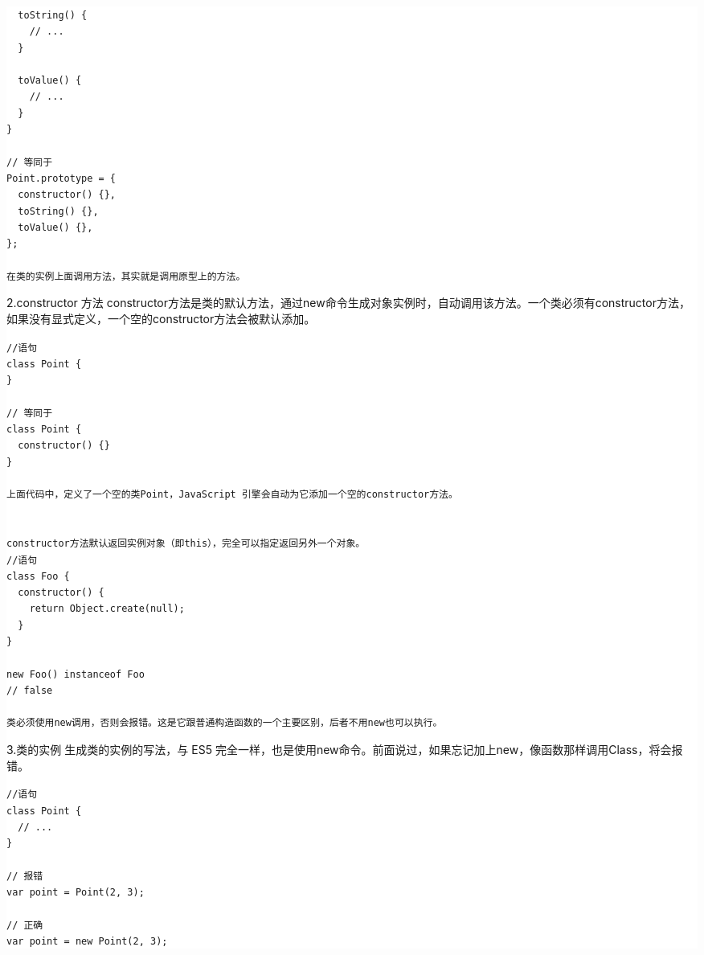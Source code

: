       toString() {
        // ...
      }

      toValue() {
        // ...
      }
    }

    // 等同于
    Point.prototype = {
      constructor() {},
      toString() {},
      toValue() {},
    };

    在类的实例上面调用方法，其实就是调用原型上的方法。

  2.constructor 方法
    constructor方法是类的默认方法，通过new命令生成对象实例时，自动调用该方法。一个类必须有constructor方法，如果没有显式定义，一个空的constructor方法会被默认添加。

    //语句
    class Point {
    }

    // 等同于
    class Point {
      constructor() {}
    }

    上面代码中，定义了一个空的类Point，JavaScript 引擎会自动为它添加一个空的constructor方法。


    constructor方法默认返回实例对象（即this），完全可以指定返回另外一个对象。 
    //语句
    class Foo {
      constructor() {
        return Object.create(null);
      }
    }

    new Foo() instanceof Foo
    // false

    类必须使用new调用，否则会报错。这是它跟普通构造函数的一个主要区别，后者不用new也可以执行。

  3.类的实例
    生成类的实例的写法，与 ES5 完全一样，也是使用new命令。前面说过，如果忘记加上new，像函数那样调用Class，将会报错。

    //语句
    class Point {
      // ...
    }

    // 报错
    var point = Point(2, 3);

    // 正确
    var point = new Point(2, 3);
